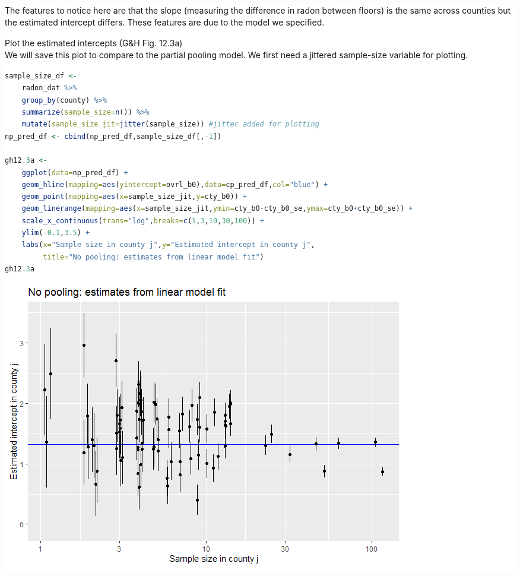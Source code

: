 The features to notice here are that the slope (measuring the difference
in radon between floors) is the same across counties but the estimated
intercept differs. These features are due to the model we specified.

Plot the estimated intercepts (G\&H Fig. 12.3a)  
We will save this plot to compare to the partial pooling model. We first
need a jittered sample-size variable for plotting.

``` r
sample_size_df <- 
    radon_dat %>%
    group_by(county) %>%
    summarize(sample_size=n()) %>%
    mutate(sample_size_jit=jitter(sample_size)) #jitter added for plotting
np_pred_df <- cbind(np_pred_df,sample_size_df[,-1])

gh12.3a <- 
    ggplot(data=np_pred_df) +
    geom_hline(mapping=aes(yintercept=ovrl_b0),data=cp_pred_df,col="blue") +
    geom_point(mapping=aes(x=sample_size_jit,y=cty_b0)) +
    geom_linerange(mapping=aes(x=sample_size_jit,ymin=cty_b0-cty_b0_se,ymax=cty_b0+cty_b0_se)) +
    scale_x_continuous(trans="log",breaks=c(1,3,10,30,100)) +
    ylim(-0.1,3.5) +
    labs(x="Sample size in county j",y="Estimated intercept in county j",
         title="No pooling: estimates from linear model fit")
gh12.3a
```

![](mlvl02_multilevel_models_2_files/figure-gfm/unnamed-chunk-11-1.png)
